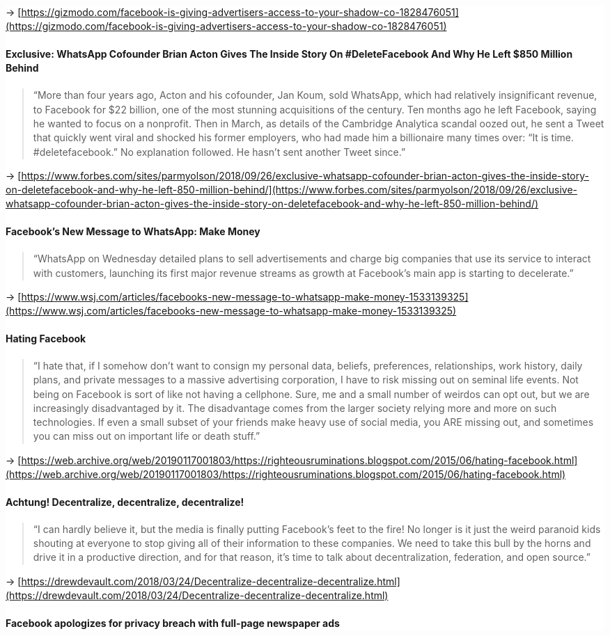 → [https://gizmodo.com/facebook-is-giving-advertisers-access-to-your-shadow-co-1828476051](https://gizmodo.com/facebook-is-giving-advertisers-access-to-your-shadow-co-1828476051)


#### Exclusive: WhatsApp Cofounder Brian Acton Gives The Inside Story On #DeleteFacebook And Why He Left $850 Million Behind

> “More than four years ago, Acton and his cofounder, Jan Koum, sold WhatsApp, which had relatively insignificant revenue, to Facebook for $22 billion, one of the most stunning acquisitions of the century. Ten months ago he left Facebook, saying he wanted to focus on a nonprofit. Then in March, as details of the Cambridge Analytica scandal oozed out, he sent a Tweet that quickly went viral and shocked his former employers, who had made him a billionaire many times over: “It is time. #deletefacebook.” No explanation followed. He hasn’t sent another Tweet since.”

→ [https://www.forbes.com/sites/parmyolson/2018/09/26/exclusive-whatsapp-cofounder-brian-acton-gives-the-inside-story-on-deletefacebook-and-why-he-left-850-million-behind/](https://www.forbes.com/sites/parmyolson/2018/09/26/exclusive-whatsapp-cofounder-brian-acton-gives-the-inside-story-on-deletefacebook-and-why-he-left-850-million-behind/)


#### Facebook’s New Message to WhatsApp: Make Money

> “WhatsApp on Wednesday detailed plans to sell advertisements and charge big companies that use its service to interact with customers, launching its first major revenue streams as growth at Facebook’s main app is starting to decelerate.”

→ [https://www.wsj.com/articles/facebooks-new-message-to-whatsapp-make-money-1533139325](https://www.wsj.com/articles/facebooks-new-message-to-whatsapp-make-money-1533139325)


#### Hating Facebook

> “I hate that, if I somehow don’t want to consign my personal data, beliefs, preferences, relationships, work history, daily plans, and private messages to a massive advertising corporation, I have to risk missing out on seminal life events. Not being on Facebook is sort of like not having a cellphone. Sure, me and a small number of weirdos can opt out, but we are increasingly disadvantaged by it. The disadvantage comes from the larger society relying more and more on such technologies. If even a small subset of your friends make heavy use of social media, you ARE missing out, and sometimes you can miss out on important life or death stuff.”

→ [https://web.archive.org/web/20190117001803/https://righteousruminations.blogspot.com/2015/06/hating-facebook.html](https://web.archive.org/web/20190117001803/https://righteousruminations.blogspot.com/2015/06/hating-facebook.html)


#### Achtung! Decentralize, decentralize, decentralize!

> “I can hardly believe it, but the media is finally putting Facebook’s feet to the fire! No longer is it just the weird paranoid kids shouting at everyone to stop giving all of their information to these companies. We need to take this bull by the horns and drive it in a productive direction, and for that reason, it’s time to talk about decentralization, federation, and open source.”

→ [https://drewdevault.com/2018/03/24/Decentralize-decentralize-decentralize.html](https://drewdevault.com/2018/03/24/Decentralize-decentralize-decentralize.html)


#### Facebook apologizes for privacy breach with full-page newspaper ads
